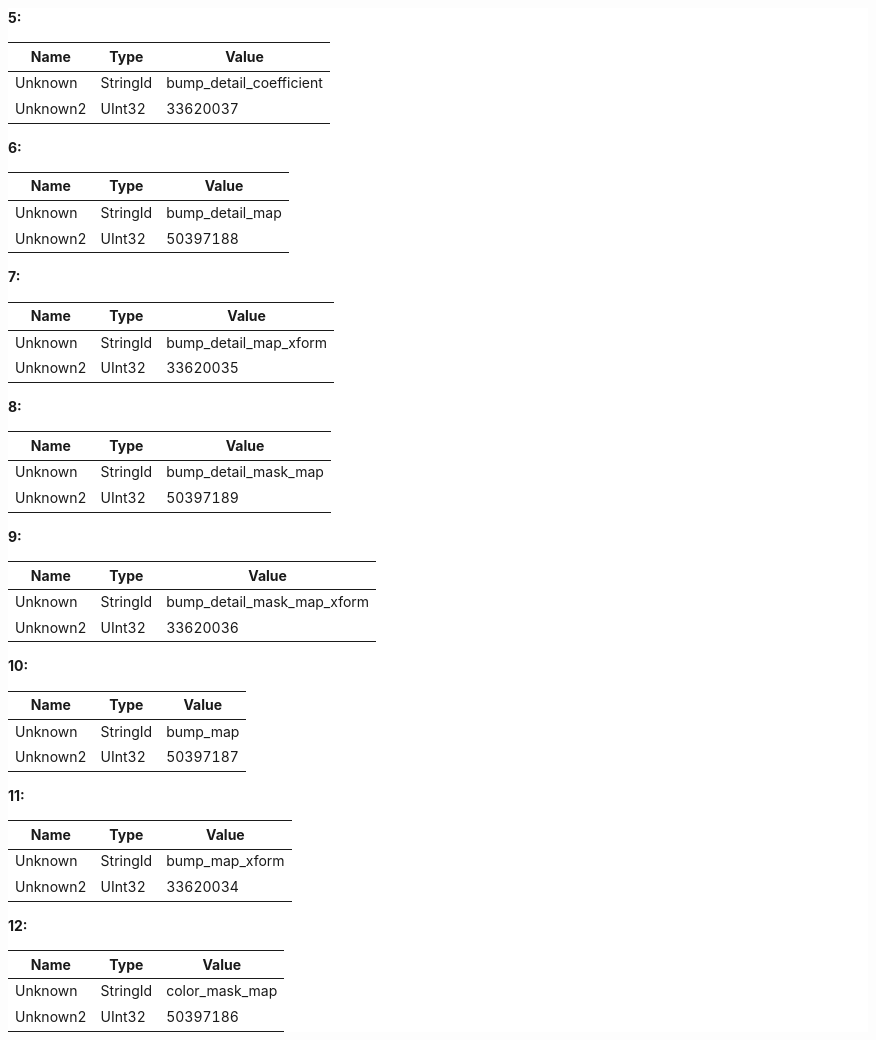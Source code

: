 **5:**

Name	| Type	| Value
---	|---	|---	|
Unknown	|StringId	|bump_detail_coefficient
Unknown2	|UInt32	|33620037


**6:**

Name	| Type	| Value
---	|---	|---	|
Unknown	|StringId	|bump_detail_map
Unknown2	|UInt32	|50397188


**7:**

Name	| Type	| Value
---	|---	|---	|
Unknown	|StringId	|bump_detail_map_xform
Unknown2	|UInt32	|33620035


**8:**

Name	| Type	| Value
---	|---	|---	|
Unknown	|StringId	|bump_detail_mask_map
Unknown2	|UInt32	|50397189


**9:**

Name	| Type	| Value
---	|---	|---	|
Unknown	|StringId	|bump_detail_mask_map_xform
Unknown2	|UInt32	|33620036


**10:**

Name	| Type	| Value
---	|---	|---	|
Unknown	|StringId	|bump_map
Unknown2	|UInt32	|50397187


**11:**

Name	| Type	| Value
---	|---	|---	|
Unknown	|StringId	|bump_map_xform
Unknown2	|UInt32	|33620034


**12:**

Name	| Type	| Value
---	|---	|---	|
Unknown	|StringId	|color_mask_map
Unknown2	|UInt32	|50397186
